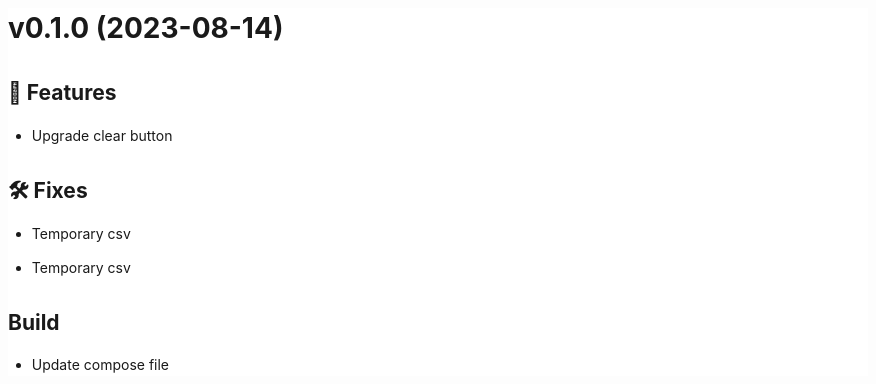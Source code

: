 
<a name="v0.1.0"></a>
# v0.1.0 (2023-08-14)

## 🚀 Features

- Upgrade clear button

## 🛠️ Fixes

- Temporary csv

- Temporary csv

## Build

- Update compose file


